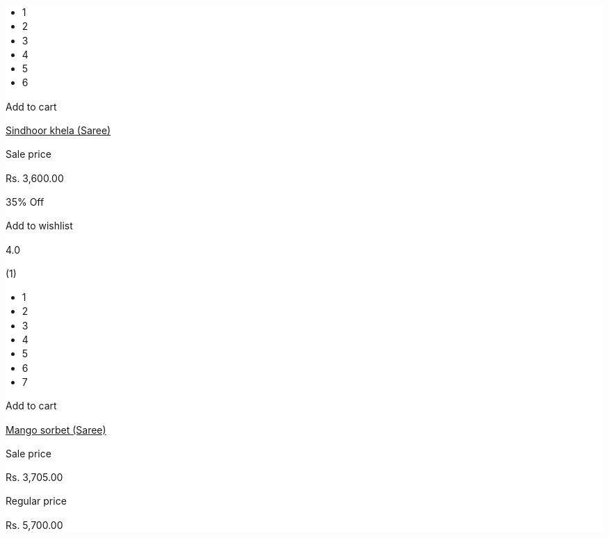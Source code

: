 [](/products/sindhur-khela)

[](/products/sindhur-khela)

- 1
- 2
- 3
- 4
- 5
- 6

Add to cart

[Sindhoor khela (Saree)](/products/sindhur-khela)

Sale price

Rs. 3,600.00

35% Off

Add to wishlist

4.0

(1)

[](/products/mango-sorbet)

[](/products/mango-sorbet)

[](/products/mango-sorbet)

[](/products/mango-sorbet)

[](/products/mango-sorbet)

[](/products/mango-sorbet)

[](/products/mango-sorbet)

[](/products/mango-sorbet)

- 1
- 2
- 3
- 4
- 5
- 6
- 7

Add to cart

[Mango sorbet (Saree)](/products/mango-sorbet)

Sale price

Rs. 3,705.00

Regular price

Rs. 5,700.00
